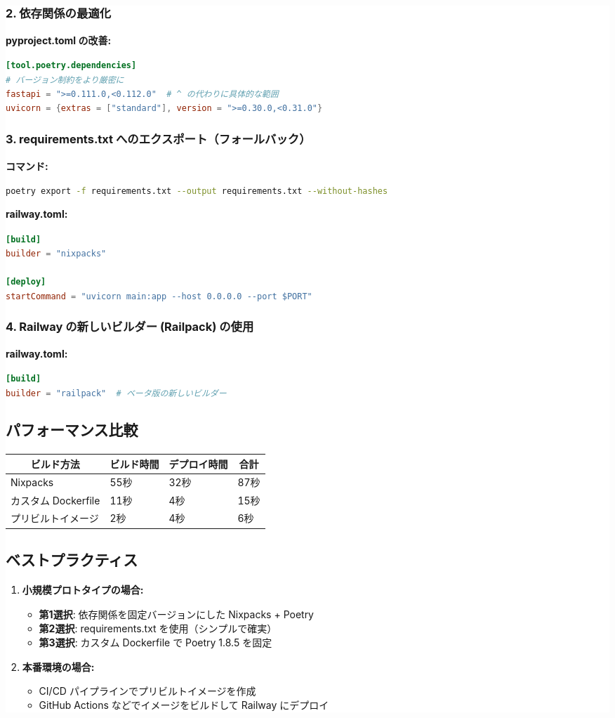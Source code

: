 ### 2. 依存関係の最適化

**pyproject.toml の改善:**
```toml
[tool.poetry.dependencies]
# バージョン制約をより厳密に
fastapi = ">=0.111.0,<0.112.0"  # ^ の代わりに具体的な範囲
uvicorn = {extras = ["standard"], version = ">=0.30.0,<0.31.0"}
```

### 3. requirements.txt へのエクスポート（フォールバック）

**コマンド:**
```bash
poetry export -f requirements.txt --output requirements.txt --without-hashes
```

**railway.toml:**
```toml
[build]
builder = "nixpacks"

[deploy]
startCommand = "uvicorn main:app --host 0.0.0.0 --port $PORT"
```

### 4. Railway の新しいビルダー (Railpack) の使用

**railway.toml:**
```toml
[build]
builder = "railpack"  # ベータ版の新しいビルダー
```

## パフォーマンス比較

| ビルド方法 | ビルド時間 | デプロイ時間 | 合計 |
|-----------|----------|-----------|------|
| Nixpacks | 55秒 | 32秒 | 87秒 |
| カスタム Dockerfile | 11秒 | 4秒 | 15秒 |
| プリビルトイメージ | 2秒 | 4秒 | 6秒 |

## ベストプラクティス

1. **小規模プロトタイプの場合:**
   - **第1選択**: 依存関係を固定バージョンにした Nixpacks + Poetry
   - **第2選択**: requirements.txt を使用（シンプルで確実）
   - **第3選択**: カスタム Dockerfile で Poetry 1.8.5 を固定

2. **本番環境の場合:**
   - CI/CD パイプラインでプリビルトイメージを作成
   - GitHub Actions などでイメージをビルドして Railway にデプロイ
